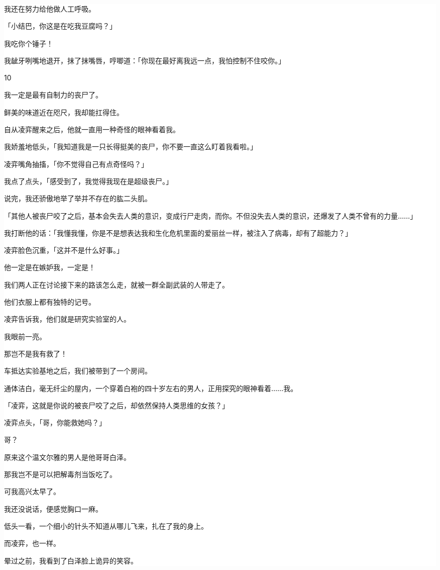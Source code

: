 我还在努力给他做人工呼吸。

「小结巴，你这是在吃我豆腐吗？」

我吃你个锤子！

我龇牙咧嘴地退开，抹了抹嘴唇，哼唧道：「你现在最好离我远一点，我怕控制不住咬你。」

10

我一定是最有自制力的丧尸了。

鲜美的味道近在咫尺，我却能扛得住。

自从凌弈醒来之后，他就一直用一种奇怪的眼神看着我。

我娇羞地低头，「我知道我是一只长得挺美的丧尸，你不要一直这么盯着我看啦。」

凌弈嘴角抽搐，「你不觉得自己有点奇怪吗？」

我点了点头，「感受到了，我觉得我现在是超级丧尸。」

说完，我还骄傲地举了举并不存在的肱二头肌。

「其他人被丧尸咬了之后，基本会失去人类的意识，变成行尸走肉，而你。不但没失去人类的意识，还爆发了人类不曾有的力量……」

我打断他的话：「我懂我懂，你是不是想表达我和生化危机里面的爱丽丝一样，被注入了病毒，却有了超能力？」

凌弈脸色沉重，「这并不是什么好事。」

他一定是在嫉妒我，一定是！

我们两人正在讨论接下来的路该怎么走，就被一群全副武装的人带走了。

他们衣服上都有独特的记号。

凌弈告诉我，他们就是研究实验室的人。

我眼前一亮。

那岂不是我有救了！

车抵达实验基地之后，我们被带到了一个房间。

通体洁白，毫无纤尘的屋内，一个穿着白袍的四十岁左右的男人，正用探究的眼神看着……我。

「凌弈，这就是你说的被丧尸咬了之后，却依然保持人类思维的女孩？」

凌弈点头，「哥，你能救她吗？」

哥？

原来这个温文尔雅的男人是他哥哥白泽。

那我岂不是可以把解毒剂当饭吃了。

可我高兴太早了。

我还没说话，便感觉胸口一麻。

低头一看，一个细小的针头不知道从哪儿飞来，扎在了我的身上。

而凌弈，也一样。

晕过之前，我看到了白泽脸上诡异的笑容。
